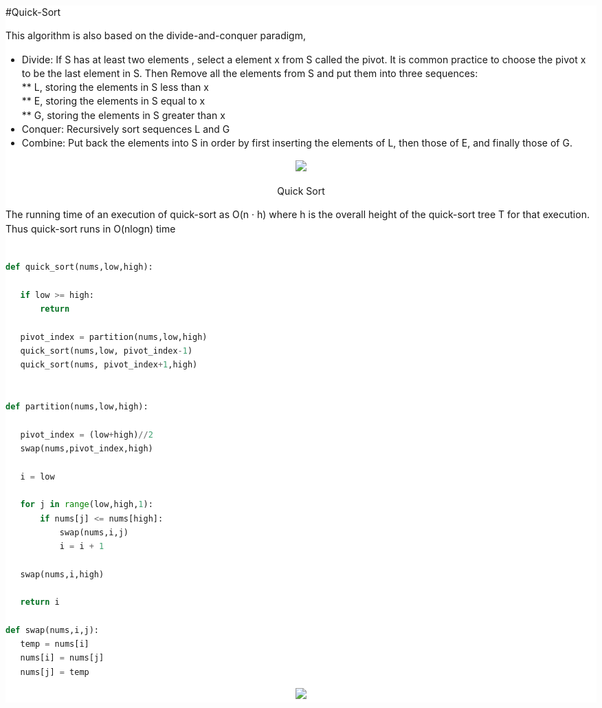 #Quick-Sort

This algorithm is also based on the divide-and-conquer paradigm,

* Divide: If S has at least two elements , select a element x from S called the pivot. It is common practice to choose the pivot x to be the last element in S.
Then Remove all the elements from S and put them into three sequences:  
** L, storing the elements in S less than x  
** E, storing the elements in S equal to x  
** G, storing the elements in S greater than x
* Conquer: Recursively sort sequences L and G
* Combine: Put back the elements into S in order by first inserting the elements of L, then those of E, and finally those of G.

<p align="center">
<img src="https://upload.wikimedia.org/wikipedia/commons/9/9c/Quicksort-example.gif">

</p>

<center>
Quick Sort
</center>

 The running time of an execution of quick-sort as O(n · h) where h is the overall height of the quick-sort tree T for that execution. Thus quick-sort runs in O(nlogn) time

 ```python

def quick_sort(nums,low,high):

	if low >= high:
		return

	pivot_index = partition(nums,low,high)
	quick_sort(nums,low, pivot_index-1)
	quick_sort(nums, pivot_index+1,high)


def partition(nums,low,high):

	pivot_index = (low+high)//2
	swap(nums,pivot_index,high)

	i = low

	for j in range(low,high,1):
		if nums[j] <= nums[high]:
			swap(nums,i,j)
			i = i + 1

	swap(nums,i,high)

	return i

def swap(nums,i,j):
	temp = nums[i]
	nums[i] = nums[j]
	nums[j] = temp


```  
<p align="center">
<img src="https://he-s3.s3.amazonaws.com/media/uploads/2d5308d.JPG">
